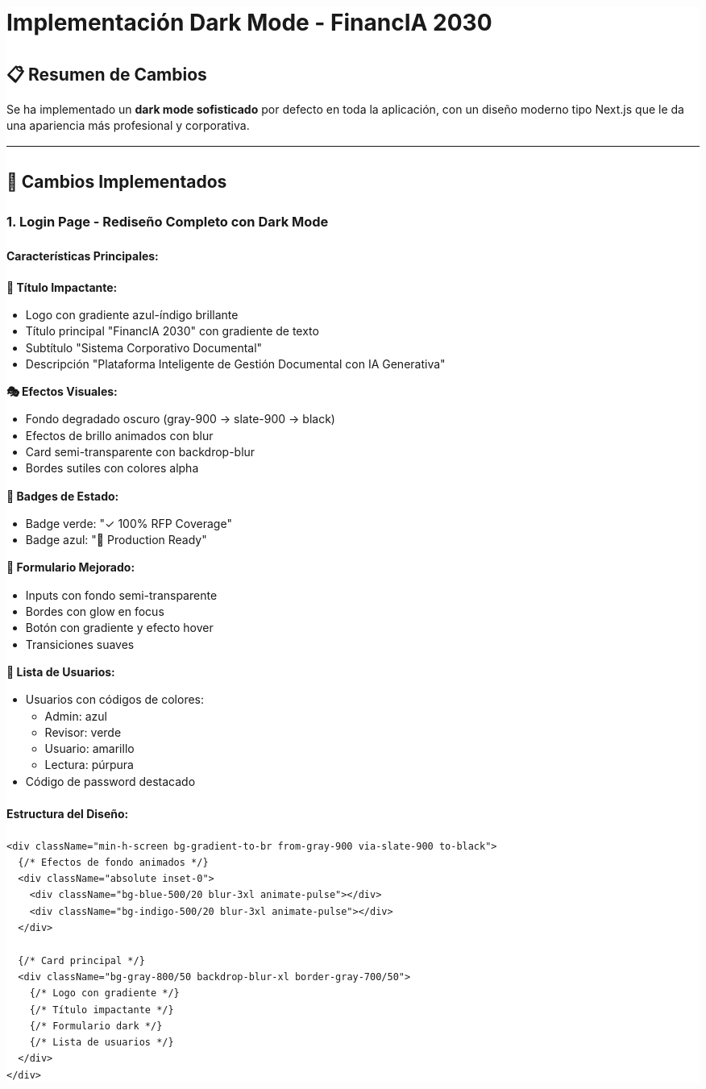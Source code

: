 # Implementación Dark Mode - FinancIA 2030

## 📋 Resumen de Cambios

Se ha implementado un **dark mode sofisticado** por defecto en toda la aplicación, con un diseño moderno tipo Next.js que le da una apariencia más profesional y corporativa.

---

## 🎨 Cambios Implementados

### 1. Login Page - Rediseño Completo con Dark Mode

#### Características Principales:

**🌟 Título Impactante:**
- Logo con gradiente azul-índigo brillante
- Título principal "FinancIA 2030" con gradiente de texto
- Subtítulo "Sistema Corporativo Documental"
- Descripción "Plataforma Inteligente de Gestión Documental con IA Generativa"

**🎭 Efectos Visuales:**
- Fondo degradado oscuro (gray-900 → slate-900 → black)
- Efectos de brillo animados con blur
- Card semi-transparente con backdrop-blur
- Bordes sutiles con colores alpha

**💎 Badges de Estado:**
- Badge verde: "✓ 100% RFP Coverage"
- Badge azul: "🚀 Production Ready"

**🔐 Formulario Mejorado:**
- Inputs con fondo semi-transparente
- Bordes con glow en focus
- Botón con gradiente y efecto hover
- Transiciones suaves

**👥 Lista de Usuarios:**
- Usuarios con códigos de colores:
  - Admin: azul
  - Revisor: verde
  - Usuario: amarillo
  - Lectura: púrpura
- Código de password destacado

#### Estructura del Diseño:

```tsx
<div className="min-h-screen bg-gradient-to-br from-gray-900 via-slate-900 to-black">
  {/* Efectos de fondo animados */}
  <div className="absolute inset-0">
    <div className="bg-blue-500/20 blur-3xl animate-pulse"></div>
    <div className="bg-indigo-500/20 blur-3xl animate-pulse"></div>
  </div>

  {/* Card principal */}
  <div className="bg-gray-800/50 backdrop-blur-xl border-gray-700/50">
    {/* Logo con gradiente */}
    {/* Título impactante */}
    {/* Formulario dark */}
    {/* Lista de usuarios */}
  </div>
</div>
```
